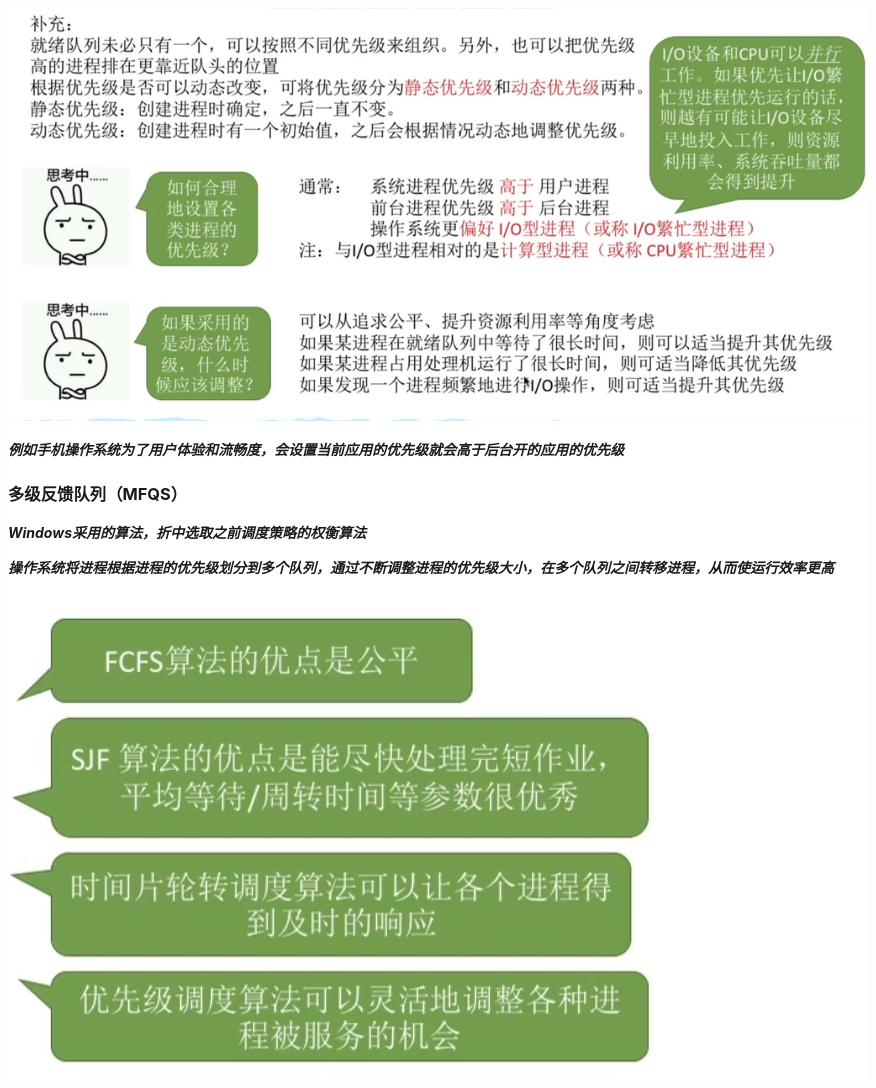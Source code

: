
![](pic\134.png)

***例如手机操作系统为了用户体验和流畅度，会设置当前应用的优先级就会高于后台开的应用的优先级***

### 多级反馈队列（MFQS）

***Windows采用的算法，折中选取之前调度策略的权衡算法***

***操作系统将进程根据进程的优先级划分到多个队列，通过不断调整进程的优先级大小，在多个队列之间转移进程，从而使运行效率更高***

![](pic\135.png)
